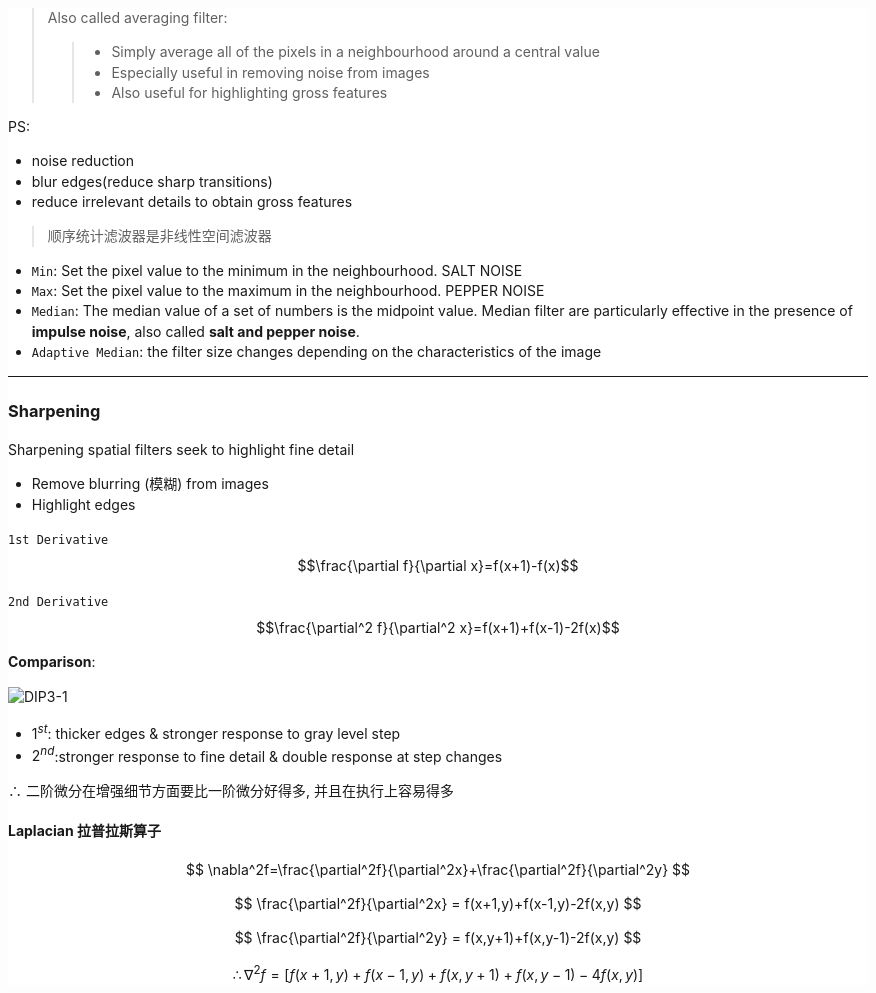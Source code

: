   >Also called averaging filter:
  >> + Simply average all of the pixels in a neighbourhood around a central value
  >> + Especially useful in removing noise from images
  >> + Also useful for highlighting gross features

PS:
  + noise reduction
  + blur edges(reduce sharp transitions)
  + reduce irrelevant details to obtain gross features

>顺序统计滤波器是非线性空间滤波器

+ `Min`: Set the pixel value to the minimum in the neighbourhood.  SALT NOISE
+ `Max`: Set the pixel value to the maximum in the
neighbourhood.   PEPPER NOISE
+ `Median`: The median value of a set of numbers is the midpoint value. Median filter are particularly effective in the presence of **impulse noise**, also called **salt and pepper noise**.
+ `Adaptive Median`: the filter size changes depending on the characteristics of the image

***
### Sharpening
Sharpening spatial filters seek to highlight fine detail
+ Remove blurring (模糊) from images
+ Highlight edges

`1st Derivative`
$$\frac{\partial f}{\partial x}=f(x+1)-f(x)$$

`2nd Derivative`
$$\frac{\partial^2 f}{\partial^2 x}=f(x+1)+f(x-1)-2f(x)$$

**Comparison**:

![DIP3-1](https://gitee.com/yehanqiao/Markdown/raw/master/IMG/DIP/DIP3-1.png)

+ $1^{st}$: thicker edges & stronger response to gray level step
+ $2^{nd}$:stronger response to fine detail & double response at step changes

$\therefore$ 二阶微分在增强细节方面要比一阶微分好得多, 并且在执行上容易得多

#### Laplacian 拉普拉斯算子

$$
\nabla^2f=\frac{\partial^2f}{\partial^2x}+\frac{\partial^2f}{\partial^2y}
$$

$$
\frac{\partial^2f}{\partial^2x} = f(x+1,y)+f(x-1,y)-2f(x,y)
$$

$$
\frac{\partial^2f}{\partial^2y} = f(x,y+1)+f(x,y-1)-2f(x,y)
$$

$$
\therefore \nabla^2f=[f(x+1,y)+f(x-1,y)+f(x,y+1)+f(x,y-1)-4f(x,y)]
$$
